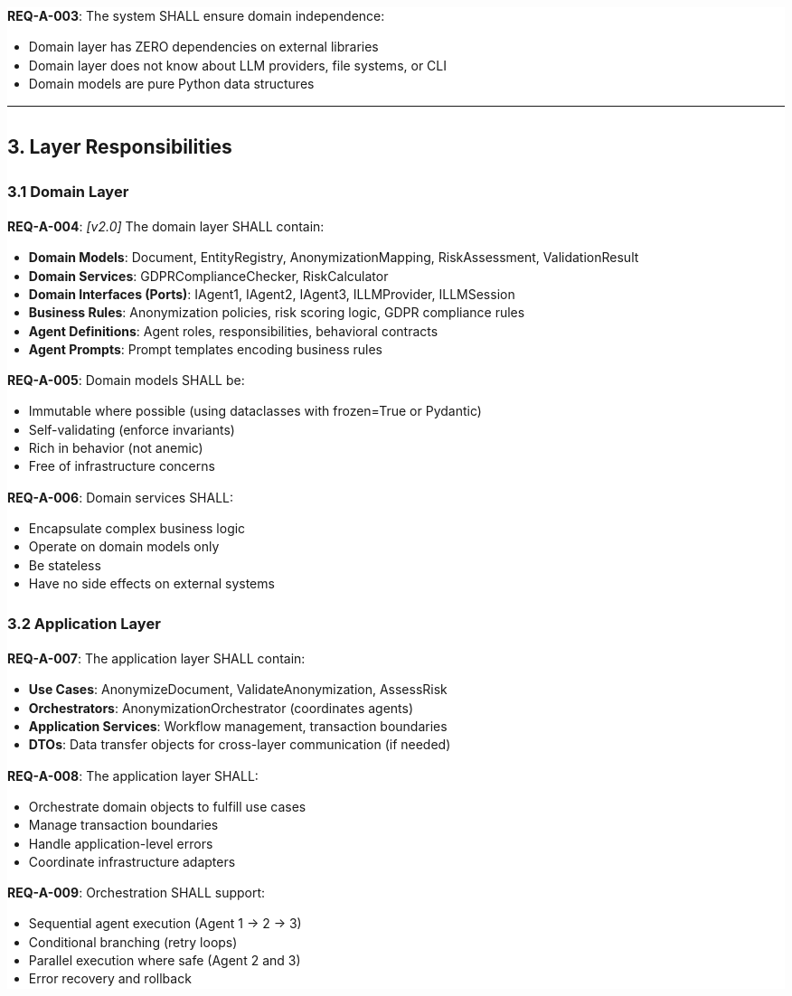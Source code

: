 **REQ-A-003**: The system SHALL ensure domain independence:

- Domain layer has ZERO dependencies on external libraries
- Domain layer does not know about LLM providers, file systems, or CLI
- Domain models are pure Python data structures

---

## 3. Layer Responsibilities

### 3.1 Domain Layer

**REQ-A-004**: *[v2.0]* The domain layer SHALL contain:

- **Domain Models**: Document, EntityRegistry, AnonymizationMapping, RiskAssessment, ValidationResult
- **Domain Services**: GDPRComplianceChecker, RiskCalculator
- **Domain Interfaces (Ports)**: IAgent1, IAgent2, IAgent3, ILLMProvider, ILLMSession
- **Business Rules**: Anonymization policies, risk scoring logic, GDPR compliance rules
- **Agent Definitions**: Agent roles, responsibilities, behavioral contracts
- **Agent Prompts**: Prompt templates encoding business rules

**REQ-A-005**: Domain models SHALL be:

- Immutable where possible (using dataclasses with frozen=True or Pydantic)
- Self-validating (enforce invariants)
- Rich in behavior (not anemic)
- Free of infrastructure concerns

**REQ-A-006**: Domain services SHALL:

- Encapsulate complex business logic
- Operate on domain models only
- Be stateless
- Have no side effects on external systems

### 3.2 Application Layer

**REQ-A-007**: The application layer SHALL contain:

- **Use Cases**: AnonymizeDocument, ValidateAnonymization, AssessRisk
- **Orchestrators**: AnonymizationOrchestrator (coordinates agents)
- **Application Services**: Workflow management, transaction boundaries
- **DTOs**: Data transfer objects for cross-layer communication (if needed)

**REQ-A-008**: The application layer SHALL:

- Orchestrate domain objects to fulfill use cases
- Manage transaction boundaries
- Handle application-level errors
- Coordinate infrastructure adapters

**REQ-A-009**: Orchestration SHALL support:

- Sequential agent execution (Agent 1 → 2 → 3)
- Conditional branching (retry loops)
- Parallel execution where safe (Agent 2 and 3)
- Error recovery and rollback
